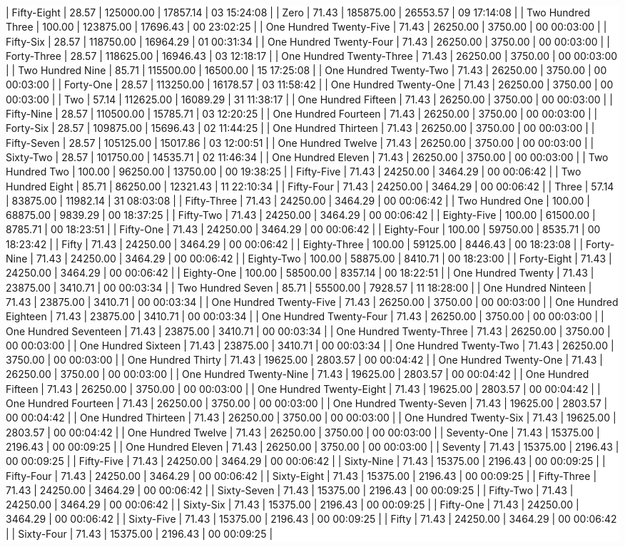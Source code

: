 | Fifty-Eight | 28.57 | 125000.00 | 17857.14 | 03 15:24:08 |     | Zero | 71.43 | 185875.00 | 26553.57 | 09 17:14:08 |
| Two Hundred Three | 100.00 | 123875.00 | 17696.43 | 00 23:02:25 |     | One Hundred Twenty-Five | 71.43 | 26250.00 | 3750.00 | 00 00:03:00 |
| Fifty-Six | 28.57 | 118750.00 | 16964.29 | 01 00:31:34 |     | One Hundred Twenty-Four | 71.43 | 26250.00 | 3750.00 | 00 00:03:00 |
| Forty-Three | 28.57 | 118625.00 | 16946.43 | 03 12:18:17 |     | One Hundred Twenty-Three | 71.43 | 26250.00 | 3750.00 | 00 00:03:00 |
| Two Hundred Nine | 85.71 | 115500.00 | 16500.00 | 15 17:25:08 |     | One Hundred Twenty-Two | 71.43 | 26250.00 | 3750.00 | 00 00:03:00 |
| Forty-One | 28.57 | 113250.00 | 16178.57 | 03 11:58:42 |     | One Hundred Twenty-One | 71.43 | 26250.00 | 3750.00 | 00 00:03:00 |
| Two | 57.14 | 112625.00 | 16089.29 | 31 11:38:17 |     | One Hundred Fifteen | 71.43 | 26250.00 | 3750.00 | 00 00:03:00 |
| Fifty-Nine | 28.57 | 110500.00 | 15785.71 | 03 12:20:25 |     | One Hundred Fourteen | 71.43 | 26250.00 | 3750.00 | 00 00:03:00 |
| Forty-Six | 28.57 | 109875.00 | 15696.43 | 02 11:44:25 |     | One Hundred Thirteen | 71.43 | 26250.00 | 3750.00 | 00 00:03:00 |
| Fifty-Seven | 28.57 | 105125.00 | 15017.86 | 03 12:00:51 |     | One Hundred Twelve | 71.43 | 26250.00 | 3750.00 | 00 00:03:00 |
| Sixty-Two | 28.57 | 101750.00 | 14535.71 | 02 11:46:34 |     | One Hundred Eleven | 71.43 | 26250.00 | 3750.00 | 00 00:03:00 |
| Two Hundred Two | 100.00 | 96250.00 | 13750.00 | 00 19:38:25 |     | Fifty-Five | 71.43 | 24250.00 | 3464.29 | 00 00:06:42 |
| Two Hundred Eight | 85.71 | 86250.00 | 12321.43 | 11 22:10:34 |     | Fifty-Four | 71.43 | 24250.00 | 3464.29 | 00 00:06:42 |
| Three | 57.14 | 83875.00 | 11982.14 | 31 08:03:08 |     | Fifty-Three | 71.43 | 24250.00 | 3464.29 | 00 00:06:42 |
| Two Hundred One | 100.00 | 68875.00 | 9839.29 | 00 18:37:25 |     | Fifty-Two | 71.43 | 24250.00 | 3464.29 | 00 00:06:42 |
| Eighty-Five | 100.00 | 61500.00 | 8785.71 | 00 18:23:51 |     | Fifty-One | 71.43 | 24250.00 | 3464.29 | 00 00:06:42 |
| Eighty-Four | 100.00 | 59750.00 | 8535.71 | 00 18:23:42 |     | Fifty | 71.43 | 24250.00 | 3464.29 | 00 00:06:42 |
| Eighty-Three | 100.00 | 59125.00 | 8446.43 | 00 18:23:08 |     | Forty-Nine | 71.43 | 24250.00 | 3464.29 | 00 00:06:42 |
| Eighty-Two | 100.00 | 58875.00 | 8410.71 | 00 18:23:00 |     | Forty-Eight | 71.43 | 24250.00 | 3464.29 | 00 00:06:42 |
| Eighty-One | 100.00 | 58500.00 | 8357.14 | 00 18:22:51 |     | One Hundred Twenty | 71.43 | 23875.00 | 3410.71 | 00 00:03:34 |
| Two Hundred Seven | 85.71 | 55500.00 | 7928.57 | 11 18:28:00 |     | One Hundred Ninteen | 71.43 | 23875.00 | 3410.71 | 00 00:03:34 |
| One Hundred Twenty-Five | 71.43 | 26250.00 | 3750.00 | 00 00:03:00 |     | One Hundred Eighteen | 71.43 | 23875.00 | 3410.71 | 00 00:03:34 |
| One Hundred Twenty-Four | 71.43 | 26250.00 | 3750.00 | 00 00:03:00 |     | One Hundred Seventeen | 71.43 | 23875.00 | 3410.71 | 00 00:03:34 |
| One Hundred Twenty-Three | 71.43 | 26250.00 | 3750.00 | 00 00:03:00 |     | One Hundred Sixteen | 71.43 | 23875.00 | 3410.71 | 00 00:03:34 |
| One Hundred Twenty-Two | 71.43 | 26250.00 | 3750.00 | 00 00:03:00 |     | One Hundred Thirty | 71.43 | 19625.00 | 2803.57 | 00 00:04:42 |
| One Hundred Twenty-One | 71.43 | 26250.00 | 3750.00 | 00 00:03:00 |     | One Hundred Twenty-Nine | 71.43 | 19625.00 | 2803.57 | 00 00:04:42 |
| One Hundred Fifteen | 71.43 | 26250.00 | 3750.00 | 00 00:03:00 |     | One Hundred Twenty-Eight | 71.43 | 19625.00 | 2803.57 | 00 00:04:42 |
| One Hundred Fourteen | 71.43 | 26250.00 | 3750.00 | 00 00:03:00 |     | One Hundred Twenty-Seven | 71.43 | 19625.00 | 2803.57 | 00 00:04:42 |
| One Hundred Thirteen | 71.43 | 26250.00 | 3750.00 | 00 00:03:00 |     | One Hundred Twenty-Six | 71.43 | 19625.00 | 2803.57 | 00 00:04:42 |
| One Hundred Twelve | 71.43 | 26250.00 | 3750.00 | 00 00:03:00 |     | Seventy-One | 71.43 | 15375.00 | 2196.43 | 00 00:09:25 |
| One Hundred Eleven | 71.43 | 26250.00 | 3750.00 | 00 00:03:00 |     | Seventy | 71.43 | 15375.00 | 2196.43 | 00 00:09:25 |
| Fifty-Five | 71.43 | 24250.00 | 3464.29 | 00 00:06:42 |     | Sixty-Nine | 71.43 | 15375.00 | 2196.43 | 00 00:09:25 |
| Fifty-Four | 71.43 | 24250.00 | 3464.29 | 00 00:06:42 |     | Sixty-Eight | 71.43 | 15375.00 | 2196.43 | 00 00:09:25 |
| Fifty-Three | 71.43 | 24250.00 | 3464.29 | 00 00:06:42 |     | Sixty-Seven | 71.43 | 15375.00 | 2196.43 | 00 00:09:25 |
| Fifty-Two | 71.43 | 24250.00 | 3464.29 | 00 00:06:42 |     | Sixty-Six | 71.43 | 15375.00 | 2196.43 | 00 00:09:25 |
| Fifty-One | 71.43 | 24250.00 | 3464.29 | 00 00:06:42 |     | Sixty-Five | 71.43 | 15375.00 | 2196.43 | 00 00:09:25 |
| Fifty | 71.43 | 24250.00 | 3464.29 | 00 00:06:42 |     | Sixty-Four | 71.43 | 15375.00 | 2196.43 | 00 00:09:25 |